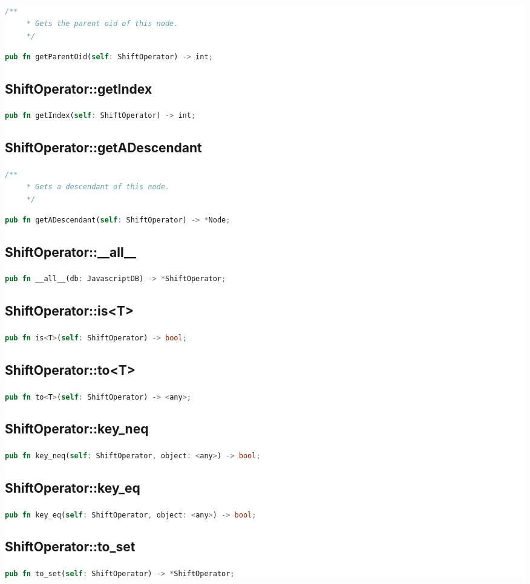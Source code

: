 ```rust
/**
     * Gets the parent oid of this node.
     */
```
```rust
pub fn getParentOid(self: ShiftOperator) -> int;
```
## ShiftOperator::getIndex

```rust
pub fn getIndex(self: ShiftOperator) -> int;
```
## ShiftOperator::getADescendant

```rust
/**
     * Gets a descendant of this node. 
     */
```
```rust
pub fn getADescendant(self: ShiftOperator) -> *Node;
```
## ShiftOperator::\_\_all\_\_

```rust
pub fn __all__(db: JavascriptDB) -> *ShiftOperator;
```
## ShiftOperator::is\<T\>

```rust
pub fn is<T>(self: ShiftOperator) -> bool;
```
## ShiftOperator::to\<T\>

```rust
pub fn to<T>(self: ShiftOperator) -> <any>;
```
## ShiftOperator::key\_neq

```rust
pub fn key_neq(self: ShiftOperator, object: <any>) -> bool;
```
## ShiftOperator::key\_eq

```rust
pub fn key_eq(self: ShiftOperator, object: <any>) -> bool;
```
## ShiftOperator::to\_set

```rust
pub fn to_set(self: ShiftOperator) -> *ShiftOperator;
```

